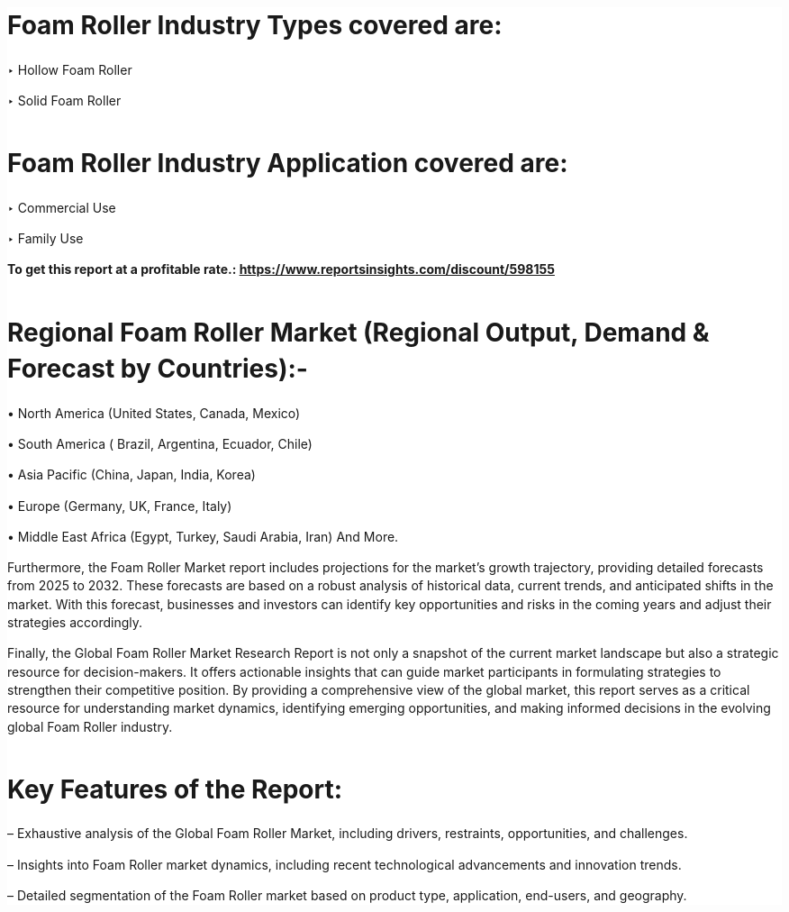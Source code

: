 # <strong>Foam Roller Industry Types covered are:</strong>

‣ Hollow Foam Roller

‣ Solid Foam Roller

# <strong>Foam Roller Industry Application covered are:</strong>

‣ Commercial Use

‣ Family Use

<strong>To get this report at a profitable rate.: <a href=https://www.reportsinsights.com/discount/598155>https://www.reportsinsights.com/discount/598155</a></strong>

# <strong>Regional Foam Roller Market (Regional Output, Demand &amp; Forecast by Countries):-</strong>

• North America (United States, Canada, Mexico)

• South America ( Brazil, Argentina, Ecuador, Chile)

• Asia Pacific (China, Japan, India, Korea)

• Europe (Germany, UK, France, Italy)

• Middle East Africa (Egypt, Turkey, Saudi Arabia, Iran) And More.

Furthermore, the Foam Roller Market report includes projections for the market’s growth trajectory, providing detailed forecasts from 2025 to 2032. These forecasts are based on a robust analysis of historical data, current trends, and anticipated shifts in the market. With this forecast, businesses and investors can identify key opportunities and risks in the coming years and adjust their strategies accordingly.

Finally, the Global Foam Roller Market Research Report is not only a snapshot of the current market landscape but also a strategic resource for decision-makers. It offers actionable insights that can guide market participants in formulating strategies to strengthen their competitive position. By providing a comprehensive view of the global market, this report serves as a critical resource for understanding market dynamics, identifying emerging opportunities, and making informed decisions in the evolving global Foam Roller industry.

# <strong>Key Features of the Report:</strong>

– Exhaustive analysis of the Global Foam Roller Market, including drivers, restraints, opportunities, and challenges.

– Insights into Foam Roller market dynamics, including recent technological advancements and innovation trends.

– Detailed segmentation of the Foam Roller market based on product type, application, end-users, and geography.
